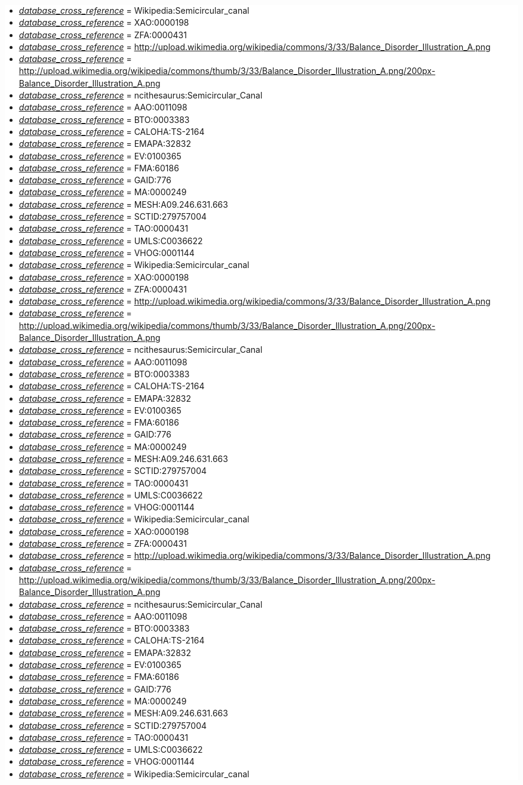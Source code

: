  * *[database_cross_reference](../../ef/oboInOwl#hasDbXref.md)* = Wikipedia:Semicircular_canal
 * *[database_cross_reference](../../ef/oboInOwl#hasDbXref.md)* = XAO:0000198
 * *[database_cross_reference](../../ef/oboInOwl#hasDbXref.md)* = ZFA:0000431
 * *[database_cross_reference](../../ef/oboInOwl#hasDbXref.md)* = http://upload.wikimedia.org/wikipedia/commons/3/33/Balance_Disorder_Illustration_A.png
 * *[database_cross_reference](../../ef/oboInOwl#hasDbXref.md)* = http://upload.wikimedia.org/wikipedia/commons/thumb/3/33/Balance_Disorder_Illustration_A.png/200px-Balance_Disorder_Illustration_A.png
 * *[database_cross_reference](../../ef/oboInOwl#hasDbXref.md)* = ncithesaurus:Semicircular_Canal
 * *[database_cross_reference](../../ef/oboInOwl#hasDbXref.md)* = AAO:0011098
 * *[database_cross_reference](../../ef/oboInOwl#hasDbXref.md)* = BTO:0003383
 * *[database_cross_reference](../../ef/oboInOwl#hasDbXref.md)* = CALOHA:TS-2164
 * *[database_cross_reference](../../ef/oboInOwl#hasDbXref.md)* = EMAPA:32832
 * *[database_cross_reference](../../ef/oboInOwl#hasDbXref.md)* = EV:0100365
 * *[database_cross_reference](../../ef/oboInOwl#hasDbXref.md)* = FMA:60186
 * *[database_cross_reference](../../ef/oboInOwl#hasDbXref.md)* = GAID:776
 * *[database_cross_reference](../../ef/oboInOwl#hasDbXref.md)* = MA:0000249
 * *[database_cross_reference](../../ef/oboInOwl#hasDbXref.md)* = MESH:A09.246.631.663
 * *[database_cross_reference](../../ef/oboInOwl#hasDbXref.md)* = SCTID:279757004
 * *[database_cross_reference](../../ef/oboInOwl#hasDbXref.md)* = TAO:0000431
 * *[database_cross_reference](../../ef/oboInOwl#hasDbXref.md)* = UMLS:C0036622
 * *[database_cross_reference](../../ef/oboInOwl#hasDbXref.md)* = VHOG:0001144
 * *[database_cross_reference](../../ef/oboInOwl#hasDbXref.md)* = Wikipedia:Semicircular_canal
 * *[database_cross_reference](../../ef/oboInOwl#hasDbXref.md)* = XAO:0000198
 * *[database_cross_reference](../../ef/oboInOwl#hasDbXref.md)* = ZFA:0000431
 * *[database_cross_reference](../../ef/oboInOwl#hasDbXref.md)* = http://upload.wikimedia.org/wikipedia/commons/3/33/Balance_Disorder_Illustration_A.png
 * *[database_cross_reference](../../ef/oboInOwl#hasDbXref.md)* = http://upload.wikimedia.org/wikipedia/commons/thumb/3/33/Balance_Disorder_Illustration_A.png/200px-Balance_Disorder_Illustration_A.png
 * *[database_cross_reference](../../ef/oboInOwl#hasDbXref.md)* = ncithesaurus:Semicircular_Canal
 * *[database_cross_reference](../../ef/oboInOwl#hasDbXref.md)* = AAO:0011098
 * *[database_cross_reference](../../ef/oboInOwl#hasDbXref.md)* = BTO:0003383
 * *[database_cross_reference](../../ef/oboInOwl#hasDbXref.md)* = CALOHA:TS-2164
 * *[database_cross_reference](../../ef/oboInOwl#hasDbXref.md)* = EMAPA:32832
 * *[database_cross_reference](../../ef/oboInOwl#hasDbXref.md)* = EV:0100365
 * *[database_cross_reference](../../ef/oboInOwl#hasDbXref.md)* = FMA:60186
 * *[database_cross_reference](../../ef/oboInOwl#hasDbXref.md)* = GAID:776
 * *[database_cross_reference](../../ef/oboInOwl#hasDbXref.md)* = MA:0000249
 * *[database_cross_reference](../../ef/oboInOwl#hasDbXref.md)* = MESH:A09.246.631.663
 * *[database_cross_reference](../../ef/oboInOwl#hasDbXref.md)* = SCTID:279757004
 * *[database_cross_reference](../../ef/oboInOwl#hasDbXref.md)* = TAO:0000431
 * *[database_cross_reference](../../ef/oboInOwl#hasDbXref.md)* = UMLS:C0036622
 * *[database_cross_reference](../../ef/oboInOwl#hasDbXref.md)* = VHOG:0001144
 * *[database_cross_reference](../../ef/oboInOwl#hasDbXref.md)* = Wikipedia:Semicircular_canal
 * *[database_cross_reference](../../ef/oboInOwl#hasDbXref.md)* = XAO:0000198
 * *[database_cross_reference](../../ef/oboInOwl#hasDbXref.md)* = ZFA:0000431
 * *[database_cross_reference](../../ef/oboInOwl#hasDbXref.md)* = http://upload.wikimedia.org/wikipedia/commons/3/33/Balance_Disorder_Illustration_A.png
 * *[database_cross_reference](../../ef/oboInOwl#hasDbXref.md)* = http://upload.wikimedia.org/wikipedia/commons/thumb/3/33/Balance_Disorder_Illustration_A.png/200px-Balance_Disorder_Illustration_A.png
 * *[database_cross_reference](../../ef/oboInOwl#hasDbXref.md)* = ncithesaurus:Semicircular_Canal
 * *[database_cross_reference](../../ef/oboInOwl#hasDbXref.md)* = AAO:0011098
 * *[database_cross_reference](../../ef/oboInOwl#hasDbXref.md)* = BTO:0003383
 * *[database_cross_reference](../../ef/oboInOwl#hasDbXref.md)* = CALOHA:TS-2164
 * *[database_cross_reference](../../ef/oboInOwl#hasDbXref.md)* = EMAPA:32832
 * *[database_cross_reference](../../ef/oboInOwl#hasDbXref.md)* = EV:0100365
 * *[database_cross_reference](../../ef/oboInOwl#hasDbXref.md)* = FMA:60186
 * *[database_cross_reference](../../ef/oboInOwl#hasDbXref.md)* = GAID:776
 * *[database_cross_reference](../../ef/oboInOwl#hasDbXref.md)* = MA:0000249
 * *[database_cross_reference](../../ef/oboInOwl#hasDbXref.md)* = MESH:A09.246.631.663
 * *[database_cross_reference](../../ef/oboInOwl#hasDbXref.md)* = SCTID:279757004
 * *[database_cross_reference](../../ef/oboInOwl#hasDbXref.md)* = TAO:0000431
 * *[database_cross_reference](../../ef/oboInOwl#hasDbXref.md)* = UMLS:C0036622
 * *[database_cross_reference](../../ef/oboInOwl#hasDbXref.md)* = VHOG:0001144
 * *[database_cross_reference](../../ef/oboInOwl#hasDbXref.md)* = Wikipedia:Semicircular_canal